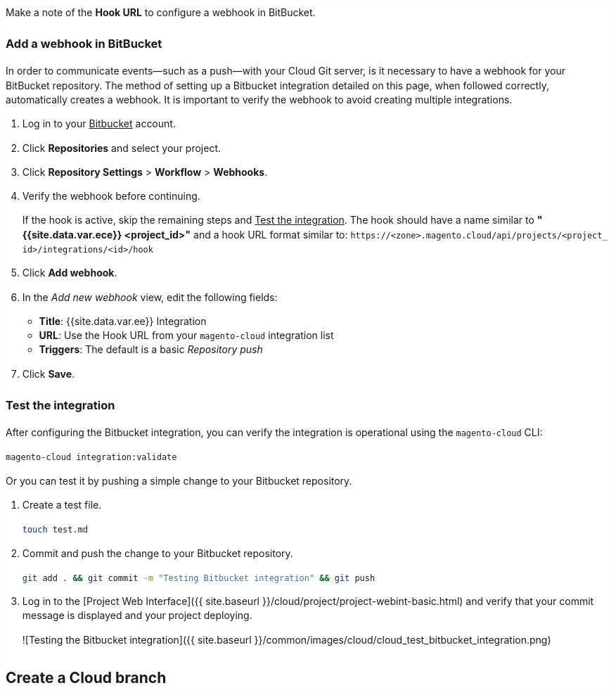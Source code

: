    Make a note of the **Hook URL** to configure a webhook in BitBucket.

### Add a webhook in BitBucket

In order to communicate events—such as a push—with your Cloud Git server, is it necessary to have a webhook for your BitBucket repository. The method of setting up a Bitbucket integration detailed on this page, when followed correctly, automatically creates a webhook. It is important to verify the webhook to avoid creating multiple integrations.

1. Log in to your [Bitbucket](https://bitbucket.org/account/signin/) account.

1. Click **Repositories** and select your project.

1. Click **Repository Settings** > **Workflow** > **Webhooks**.

1. Verify the webhook before continuing.

   If the hook is active, skip the remaining steps and [Test the integration](#test-the-integration). The hook should have a name similar to **"{{site.data.var.ece}} <project_id>"** and a hook URL format similar to: `https://<zone>.magento.cloud/api/projects/<project_id>/integrations/<id>/hook`

1. Click **Add webhook**.

1. In the _Add new webhook_ view, edit the following fields:

   -  **Title**: {{site.data.var.ee}} Integration
   -  **URL**: Use the Hook URL from your `magento-cloud` integration list
   -  **Triggers**: The default is a basic _Repository push_

1. Click **Save**.

### Test the integration

After configuring the Bitbucket integration, you can verify the integration is operational using the `magento-cloud` CLI:

```bash
magento-cloud integration:validate
```

Or you can test it by pushing a simple change to your Bitbucket repository.

1. Create a test file.

   ```bash
   touch test.md
   ```

1. Commit and push the change to your Bitbucket repository.

   ```bash
   git add . && git commit -m "Testing Bitbucket integration" && git push
   ```

1. Log in to the [Project Web Interface]({{ site.baseurl }}/cloud/project/project-webint-basic.html) and verify that your commit message is displayed and your project deploying.

   ![Testing the Bitbucket integration]({{ site.baseurl }}/common/images/cloud/cloud_test_bitbucket_integration.png)

## Create a Cloud branch
